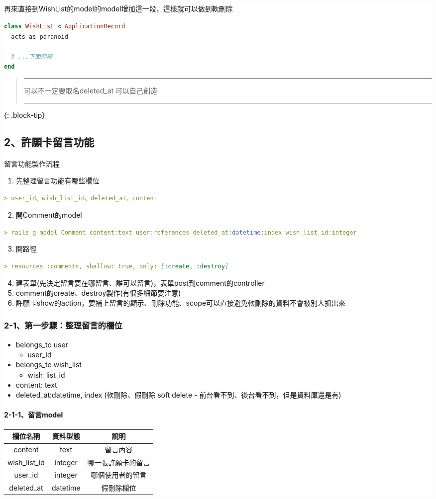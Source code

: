 再來直接到WishList的model的model增加這一段，這樣就可以做到軟刪除
```rb
class WishList < ApplicationRecord
  acts_as_paranoid

  # ...下面忽略
end
```
> ---    
> 可以不一定要取名deleted_at 可以自己創造    
>    
> ---   
{: .block-tip}






2、許願卡留言功能
------

留言功能製作流程
1. 先整理留言功能有哪些欄位
```md
> user_id、wish_list_id、deleted_at、content
```
2. 開Comment的model
```md
> rails g model Comment content:text user:references deleted_at:datetime:index wish_list_id:integer
```
3. 開路徑
```md
> resources :comments, shallow: true, only: [:create, :destroy]
```
4. 建表單(先決定留言要在哪留言、誰可以留言)，表單post到comment的controller
5. comment的create、destroy製作(有很多細節要注意)
6. 許願卡show的action，要補上留言的顯示、刪除功能、scope可以直接避免軟刪除的資料不會被別人抓出來



### 2-1、第一步驟：整理留言的欄位

- belongs_to user
  - user_id
- belongs_to wish_list
  - wish_list_id
- content: text  
- deleted_at:datetime, index (軟刪除、假刪除 soft delete - 前台看不到、後台看不到，但是資料庫還是有)


#### 2-1-1、留言model 

|欄位名稱|資料型態|說明|
|:-:|:-:|:-:|
|content|text|留言內容|
|wish_list_id|integer|哪一張許願卡的留言|
|user_id|integer|哪個使用者的留言|
|deleted_at|datetime|假刪除欄位|
